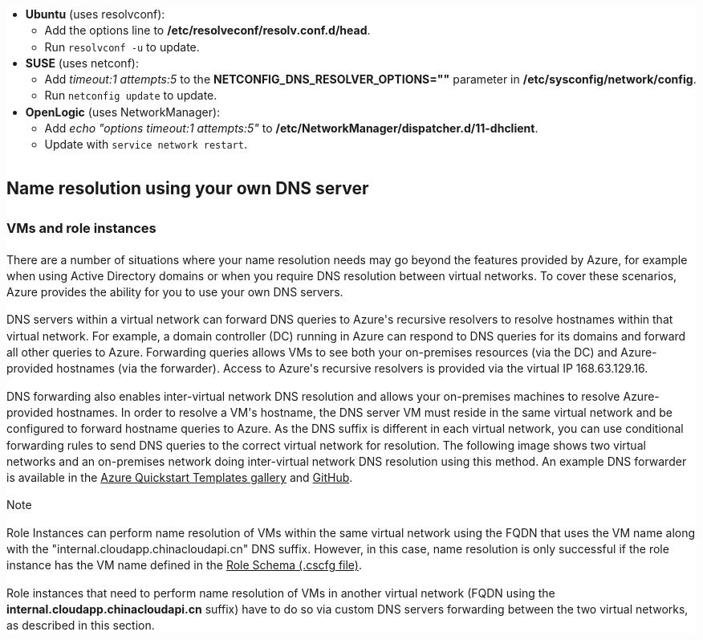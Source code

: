 * **Ubuntu** (uses resolvconf):
  * Add the options line to **/etc/resolveconf/resolv.conf.d/head**.
  * Run `resolvconf -u` to update.
* **SUSE** (uses netconf):
  * Add *timeout:1 attempts:5* to the **NETCONFIG_DNS_RESOLVER_OPTIONS=""** parameter in **/etc/sysconfig/network/config**. 
  * Run `netconfig update` to update.
* **OpenLogic** (uses NetworkManager):
  * Add *echo "options timeout:1 attempts:5"* to **/etc/NetworkManager/dispatcher.d/11-dhclient**. 
  * Update with `service network restart`.

<a name="name-resolution-using-your-own-dns-server"></a>
## Name resolution using your own DNS server

### VMs and role instances

There are a number of situations where your name resolution needs may go beyond the features provided by Azure, for example when using Active Directory domains or when you require DNS resolution between virtual networks. To cover these scenarios, Azure provides the ability for you to use your own DNS servers.

DNS servers within a virtual network can forward DNS queries to Azure's recursive resolvers to resolve hostnames within that virtual network. For example, a domain controller (DC) running in Azure can respond to DNS queries for its domains and forward all other queries to Azure. Forwarding queries allows VMs to see both your on-premises resources (via the DC) and Azure-provided hostnames (via the forwarder). Access to Azure's recursive resolvers is provided via the virtual IP 168.63.129.16.

DNS forwarding also enables inter-virtual network DNS resolution and allows your on-premises machines to resolve Azure-provided hostnames. In order to resolve a VM's hostname, the DNS server VM must reside in the same virtual network and be configured to forward hostname queries to Azure. As the DNS suffix is different in each virtual network, you can use conditional forwarding rules to send DNS queries to the correct virtual network for resolution. The following image shows two virtual networks and an on-premises network doing inter-virtual network DNS resolution using this method. An example DNS forwarder is available in the [Azure Quickstart Templates gallery](https://github.com/Azure/azure-quickstart-templates/tree/master/301-dns-forwarder/) and [GitHub](https://github.com/Azure/azure-quickstart-templates/tree/master/301-dns-forwarder).

> [!NOTE]
> Role Instances can perform name resolution of VMs within the same virtual network using the FQDN that uses the VM name along with the "internal.cloudapp.chinacloudapi.cn" DNS suffix. However, in this case, name resolution is only successful if the role instance has the VM name defined in the [Role Schema (.cscfg file)](https://msdn.microsoft.com/library/azure/jj156212.aspx). 
>    <Role name="<role-name>" vmName="<vm-name>">
> 
> Role instances that need to perform name resolution of VMs in another virtual network (FQDN using the **internal.cloudapp.chinacloudapi.cn**  suffix) have to do so via custom DNS servers forwarding between the two virtual networks, as described in this section.
>
